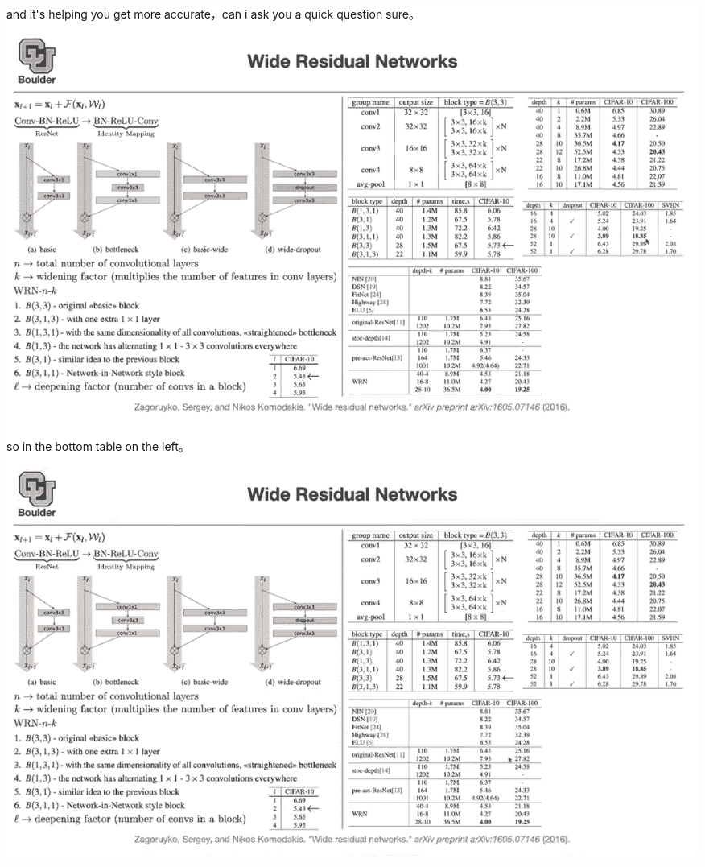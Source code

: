and it's helping you get more accurate，can i ask you a quick question sure。



![](img/23afc7fa5a9ddb9cd512265d9b7f1f0b_65.png)

so in the bottom table on the left。

![](img/23afc7fa5a9ddb9cd512265d9b7f1f0b_67.png)
